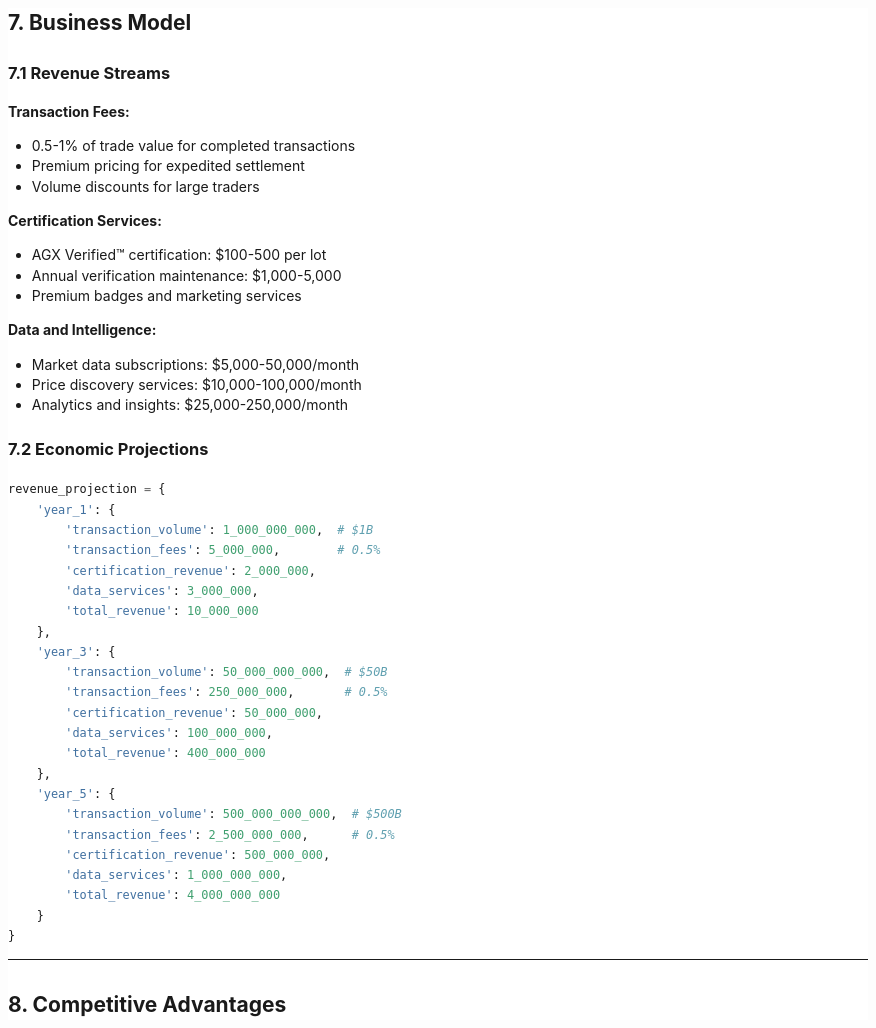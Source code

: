 
## 7. Business Model

### 7.1 Revenue Streams

**Transaction Fees:**
- 0.5-1% of trade value for completed transactions
- Premium pricing for expedited settlement
- Volume discounts for large traders

**Certification Services:**
- AGX Verified™ certification: $100-500 per lot
- Annual verification maintenance: $1,000-5,000
- Premium badges and marketing services

**Data and Intelligence:**
- Market data subscriptions: $5,000-50,000/month
- Price discovery services: $10,000-100,000/month
- Analytics and insights: $25,000-250,000/month

### 7.2 Economic Projections

```python
revenue_projection = {
    'year_1': {
        'transaction_volume': 1_000_000_000,  # $1B
        'transaction_fees': 5_000_000,        # 0.5%
        'certification_revenue': 2_000_000,
        'data_services': 3_000_000,
        'total_revenue': 10_000_000
    },
    'year_3': {
        'transaction_volume': 50_000_000_000,  # $50B
        'transaction_fees': 250_000_000,       # 0.5%
        'certification_revenue': 50_000_000,
        'data_services': 100_000_000,
        'total_revenue': 400_000_000
    },
    'year_5': {
        'transaction_volume': 500_000_000_000,  # $500B
        'transaction_fees': 2_500_000_000,      # 0.5%
        'certification_revenue': 500_000_000,
        'data_services': 1_000_000_000,
        'total_revenue': 4_000_000_000
    }
}
```

---

## 8. Competitive Advantages

